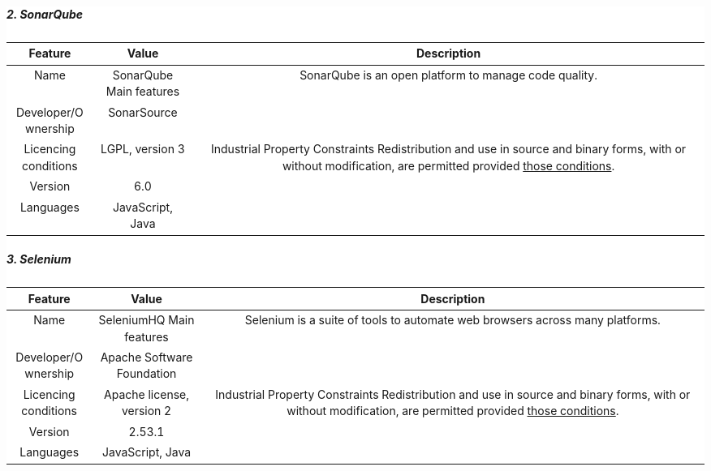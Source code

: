 ##### 2. SonarQube

|       Feature        |          Value          |                                                                                                Description                                                                                                 |
| :------------------: | :---------------------: | :--------------------------------------------------------------------------------------------------------------------------------------------------------------------------------------------------------: |
|         Name         | SonarQube Main features |                                                                           SonarQube is an open platform to manage code quality.                                                                            |
| Developer/Ownership  |       SonarSource       |
| Licencing conditions |     LGPL, version 3     | Industrial Property Constraints Redistribution and use in source and binary forms, with or without modification, are permitted provided [those conditions](https://www.gnu.org/licenses/lgpl-3.0.fr.html). |
|       Version        |           6.0           |
|      Languages       |    JavaScript, Java     |

##### 3. Selenium

|       Feature        |           Value            |                                                                                                 Description                                                                                                  |
| :------------------: | :------------------------: | :----------------------------------------------------------------------------------------------------------------------------------------------------------------------------------------------------------: |
|         Name         |  SeleniumHQ Main features  |                                                                 Selenium is a suite of tools to automate web browsers across many platforms.                                                                 |
| Developer/Ownership  | Apache Software Foundation |
| Licencing conditions | Apache license, version 2  | Industrial Property Constraints Redistribution and use in source and binary forms, with or without modification, are permitted provided [those conditions](http://www.apache.org/licenses/LICENSE-2.0.txt). |
|       Version        |           2.53.1           |
|      Languages       |      JavaScript, Java      |
